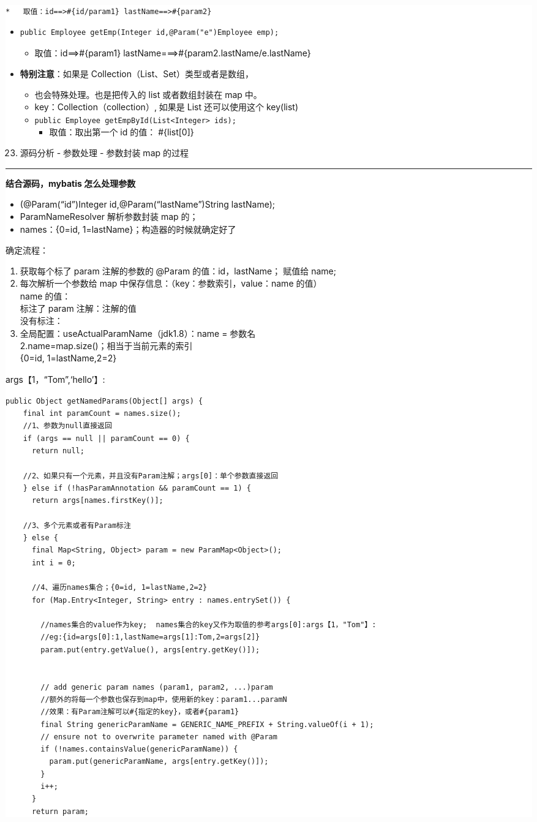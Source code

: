     *   取值：id==>#{id/param1} lastName==>#{param2}
*   `public Employee getEmp(Integer id,@Param("e")Employee emp);`
    
    *   取值：id==>#{param1} lastName===>#{param2.lastName/e.lastName}
*   **特别注意**：如果是 Collection（List、Set）类型或者是数组，
    
    *   也会特殊处理。也是把传入的 list 或者数组封装在 map 中。
    *   key：Collection（collection）, 如果是 List 还可以使用这个 key(list)
    *   `public Employee getEmpById(List<Integer> ids);`
        *   取值：取出第一个 id 的值： #{list[0]}

23. 源码分析 - 参数处理 - 参数封装 map 的过程
------------------------------

**结合源码，mybatis 怎么处理参数**

*   (@Param(“id”)Integer id,@Param(“lastName”)String lastName);
*   ParamNameResolver 解析参数封装 map 的；
*   names：{0=id, 1=lastName}；构造器的时候就确定好了

确定流程：  
1. 获取每个标了 param 注解的参数的 @Param 的值：id，lastName； 赋值给 name;  
2. 每次解析一个参数给 map 中保存信息：（key：参数索引，value：name 的值）  
name 的值：  
标注了 param 注解：注解的值  
没有标注：  
1. 全局配置：useActualParamName（jdk1.8）：name = 参数名  
2.name=map.size()；相当于当前元素的索引  
{0=id, 1=lastName,2=2}

args【1，“Tom”,‘hello’】:

```
public Object getNamedParams(Object[] args) {
    final int paramCount = names.size();
    //1、参数为null直接返回
    if (args == null || paramCount == 0) {
      return null;
     
    //2、如果只有一个元素，并且没有Param注解；args[0]：单个参数直接返回
    } else if (!hasParamAnnotation && paramCount == 1) {
      return args[names.firstKey()];
      
    //3、多个元素或者有Param标注
    } else {
      final Map<String, Object> param = new ParamMap<Object>();
      int i = 0;
      
      //4、遍历names集合；{0=id, 1=lastName,2=2}
      for (Map.Entry<Integer, String> entry : names.entrySet()) {
      
      	//names集合的value作为key;  names集合的key又作为取值的参考args[0]:args【1，"Tom"】:
      	//eg:{id=args[0]:1,lastName=args[1]:Tom,2=args[2]}
        param.put(entry.getValue(), args[entry.getKey()]);
        
        
        // add generic param names (param1, param2, ...)param
        //额外的将每一个参数也保存到map中，使用新的key：param1...paramN
        //效果：有Param注解可以#{指定的key}，或者#{param1}
        final String genericParamName = GENERIC_NAME_PREFIX + String.valueOf(i + 1);
        // ensure not to overwrite parameter named with @Param
        if (!names.containsValue(genericParamName)) {
          param.put(genericParamName, args[entry.getKey()]);
        }
        i++;
      }
      return param;
```
